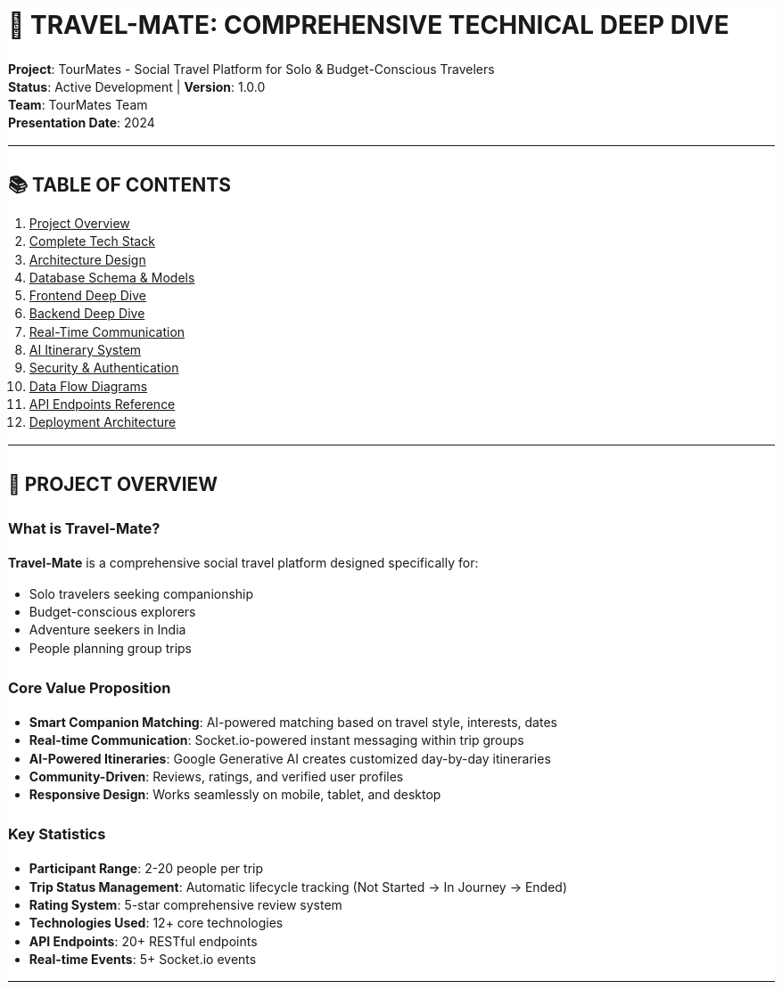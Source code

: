 # 🚀 TRAVEL-MATE: COMPREHENSIVE TECHNICAL DEEP DIVE

**Project**: TourMates - Social Travel Platform for Solo & Budget-Conscious Travelers  
**Status**: Active Development | **Version**: 1.0.0  
**Team**: TourMates Team  
**Presentation Date**: 2024

---

## 📚 TABLE OF CONTENTS

1. [Project Overview](#project-overview)
2. [Complete Tech Stack](#complete-tech-stack)
3. [Architecture Design](#architecture-design)
4. [Database Schema & Models](#database-schema--models)
5. [Frontend Deep Dive](#frontend-deep-dive)
6. [Backend Deep Dive](#backend-deep-dive)
7. [Real-Time Communication](#real-time-communication)
8. [AI Itinerary System](#ai-itinerary-system)
9. [Security & Authentication](#security--authentication)
10. [Data Flow Diagrams](#data-flow-diagrams)
11. [API Endpoints Reference](#api-endpoints-reference)
12. [Deployment Architecture](#deployment-architecture)

---

## 🎯 PROJECT OVERVIEW

### What is Travel-Mate?

**Travel-Mate** is a comprehensive social travel platform designed specifically for:
- Solo travelers seeking companionship
- Budget-conscious explorers
- Adventure seekers in India
- People planning group trips

### Core Value Proposition
- **Smart Companion Matching**: AI-powered matching based on travel style, interests, dates
- **Real-time Communication**: Socket.io-powered instant messaging within trip groups
- **AI-Powered Itineraries**: Google Generative AI creates customized day-by-day itineraries
- **Community-Driven**: Reviews, ratings, and verified user profiles
- **Responsive Design**: Works seamlessly on mobile, tablet, and desktop

### Key Statistics
- **Participant Range**: 2-20 people per trip
- **Trip Status Management**: Automatic lifecycle tracking (Not Started → In Journey → Ended)
- **Rating System**: 5-star comprehensive review system
- **Technologies Used**: 12+ core technologies
- **API Endpoints**: 20+ RESTful endpoints
- **Real-time Events**: 5+ Socket.io events

---